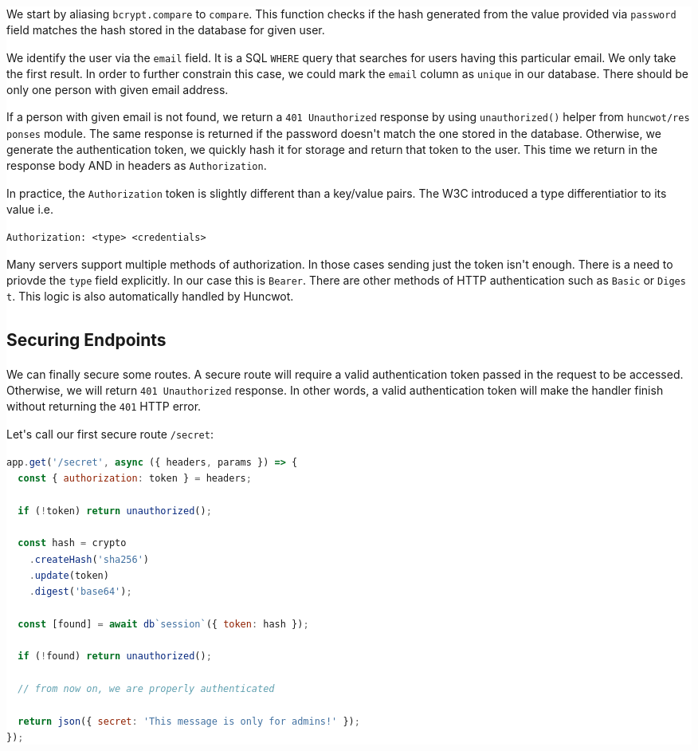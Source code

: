 We start by aliasing `bcrypt.compare` to `compare`. This function checks if the
hash generated from the value provided via `password` field matches the hash
stored in the database for given user.

We identify the user via the `email` field. It is a SQL `WHERE` query that
searches for users having this particular email. We only take the first result.
In order to further constrain this case, we could mark the `email` column as
`unique` in our database. There should be only one person with given email
address.

If a person with given email is not found, we return a `401 Unauthorized`
response by using `unauthorized()` helper from `huncwot/responses` module. The
same response is returned if the password doesn't match the one stored in the
database. Otherwise, we generate the authentication token, we quickly hash it
for storage and return that token to the user. This time we return in the
response body AND in headers as `Authorization`.

In practice, the `Authorization` token is slightly different than a key/value
pairs. The W3C introduced a type differentiatior to its value i.e.

```
Authorization: <type> <credentials>
```

Many servers support multiple methods of authorization. In those cases sending
just the token isn't enough. There is a need to priovde the `type` field
explicitly. In our case this is `Bearer`. There are other methods of HTTP
authentication such as `Basic` or `Digest`. This logic is also automatically
handled by Huncwot.

## Securing Endpoints

We can finally secure some routes. A secure route will require a valid
authentication token passed in the request to be accessed. Otherwise, we will
return `401 Unauthorized` response. In other words, a valid authentication token
will make the handler finish without returning the `401` HTTP error.

Let's call our first secure route `/secret`:

```js
app.get('/secret', async ({ headers, params }) => {
  const { authorization: token } = headers;

  if (!token) return unauthorized();

  const hash = crypto
    .createHash('sha256')
    .update(token)
    .digest('base64');

  const [found] = await db`session`({ token: hash });

  if (!found) return unauthorized();

  // from now on, we are properly authenticated

  return json({ secret: 'This message is only for admins!' });
});
```
